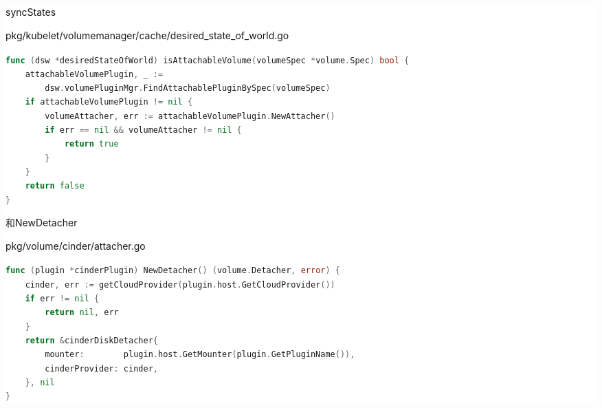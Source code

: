 syncStates

pkg/kubelet/volumemanager/cache/desired\_state\_of\_world.go

```go
func (dsw *desiredStateOfWorld) isAttachableVolume(volumeSpec *volume.Spec) bool {
    attachableVolumePlugin, _ :=
        dsw.volumePluginMgr.FindAttachablePluginBySpec(volumeSpec)
    if attachableVolumePlugin != nil {
        volumeAttacher, err := attachableVolumePlugin.NewAttacher()
        if err == nil && volumeAttacher != nil {
            return true
        }
    }
    return false
}
```

和NewDetacher

pkg/volume/cinder/attacher.go

```go
func (plugin *cinderPlugin) NewDetacher() (volume.Detacher, error) {
    cinder, err := getCloudProvider(plugin.host.GetCloudProvider())
    if err != nil {
        return nil, err
    }
    return &cinderDiskDetacher{
        mounter:        plugin.host.GetMounter(plugin.GetPluginName()),
        cinderProvider: cinder,
    }, nil
}
```